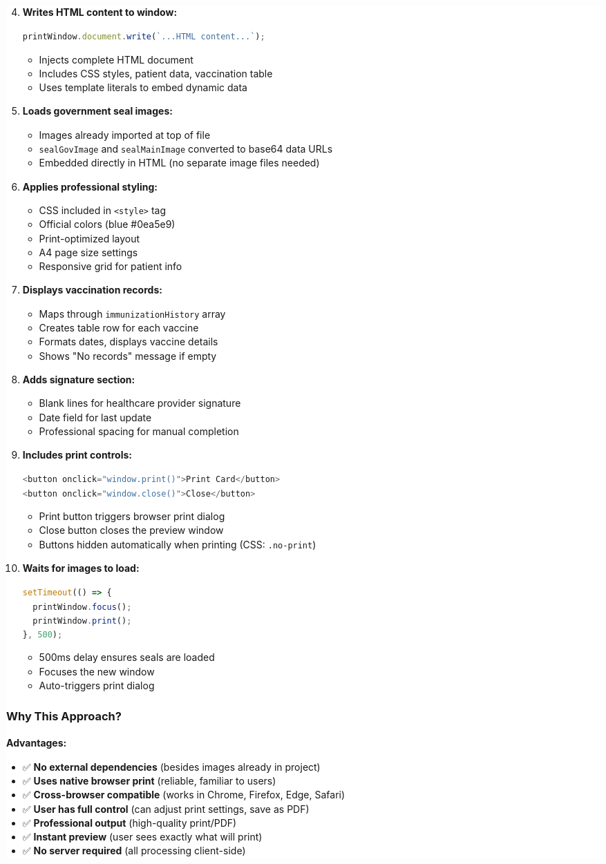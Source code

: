4. **Writes HTML content to window:**
   ```javascript
   printWindow.document.write(`...HTML content...`);
   ```
   - Injects complete HTML document
   - Includes CSS styles, patient data, vaccination table
   - Uses template literals to embed dynamic data

5. **Loads government seal images:**
   - Images already imported at top of file
   - `sealGovImage` and `sealMainImage` converted to base64 data URLs
   - Embedded directly in HTML (no separate image files needed)

6. **Applies professional styling:**
   - CSS included in `<style>` tag
   - Official colors (blue #0ea5e9)
   - Print-optimized layout
   - A4 page size settings
   - Responsive grid for patient info

7. **Displays vaccination records:**
   - Maps through `immunizationHistory` array
   - Creates table row for each vaccine
   - Formats dates, displays vaccine details
   - Shows "No records" message if empty

8. **Adds signature section:**
   - Blank lines for healthcare provider signature
   - Date field for last update
   - Professional spacing for manual completion

9. **Includes print controls:**
   ```javascript
   <button onclick="window.print()">Print Card</button>
   <button onclick="window.close()">Close</button>
   ```
   - Print button triggers browser print dialog
   - Close button closes the preview window
   - Buttons hidden automatically when printing (CSS: `.no-print`)

10. **Waits for images to load:**
    ```javascript
    setTimeout(() => {
      printWindow.focus();
      printWindow.print();
    }, 500);
    ```
    - 500ms delay ensures seals are loaded
    - Focuses the new window
    - Auto-triggers print dialog

### Why This Approach?

**Advantages:**
- ✅ **No external dependencies** (besides images already in project)
- ✅ **Uses native browser print** (reliable, familiar to users)
- ✅ **Cross-browser compatible** (works in Chrome, Firefox, Edge, Safari)
- ✅ **User has full control** (can adjust print settings, save as PDF)
- ✅ **Professional output** (high-quality print/PDF)
- ✅ **Instant preview** (user sees exactly what will print)
- ✅ **No server required** (all processing client-side)
